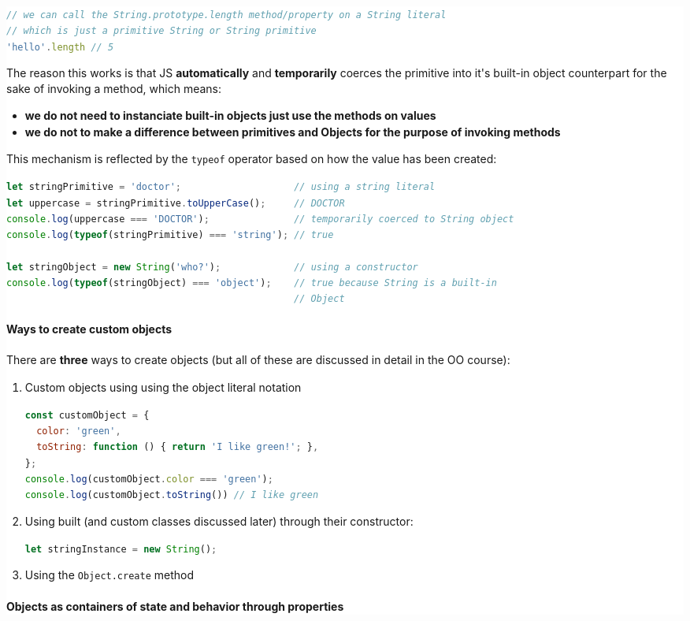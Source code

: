 ```javascript
// we can call the String.prototype.length method/property on a String literal
// which is just a primitive String or String primitive
'hello'.length // 5
```

The reason this works is that JS **automatically** and **temporarily** coerces the primitive into it's built-in 
object counterpart for the sake of invoking a method, which means:

- **we do not need to instanciate built-in objects just use the methods on values**
- **we do not to make a difference between primitives and Objects for the purpose of invoking methods**



This mechanism is reflected by the `typeof` operator based on how the value has been created:

```javascript
let stringPrimitive = 'doctor';                    // using a string literal
let uppercase = stringPrimitive.toUpperCase();     // DOCTOR
console.log(uppercase === 'DOCTOR');               // temporarily coerced to String object
console.log(typeof(stringPrimitive) === 'string'); // true

let stringObject = new String('who?');             // using a constructor
console.log(typeof(stringObject) === 'object');    // true because String is a built-in 
                                                   // Object
```



#### Ways to create custom objects

There are **three** ways to create objects (but all of these are discussed in detail in the OO course):

1. Custom objects using using the object literal notation

   ```javascript
   const customObject = {
     color: 'green',
     toString: function () { return 'I like green!'; },
   };	
   console.log(customObject.color === 'green');
   console.log(customObject.toString()) // I like green
   ```

2. Using built (and custom classes discussed later) through their constructor:

   ```javascript
   let stringInstance = new String();
   ```

3. Using the `Object.create` method



#### Objects as containers of state and behavior through properties
